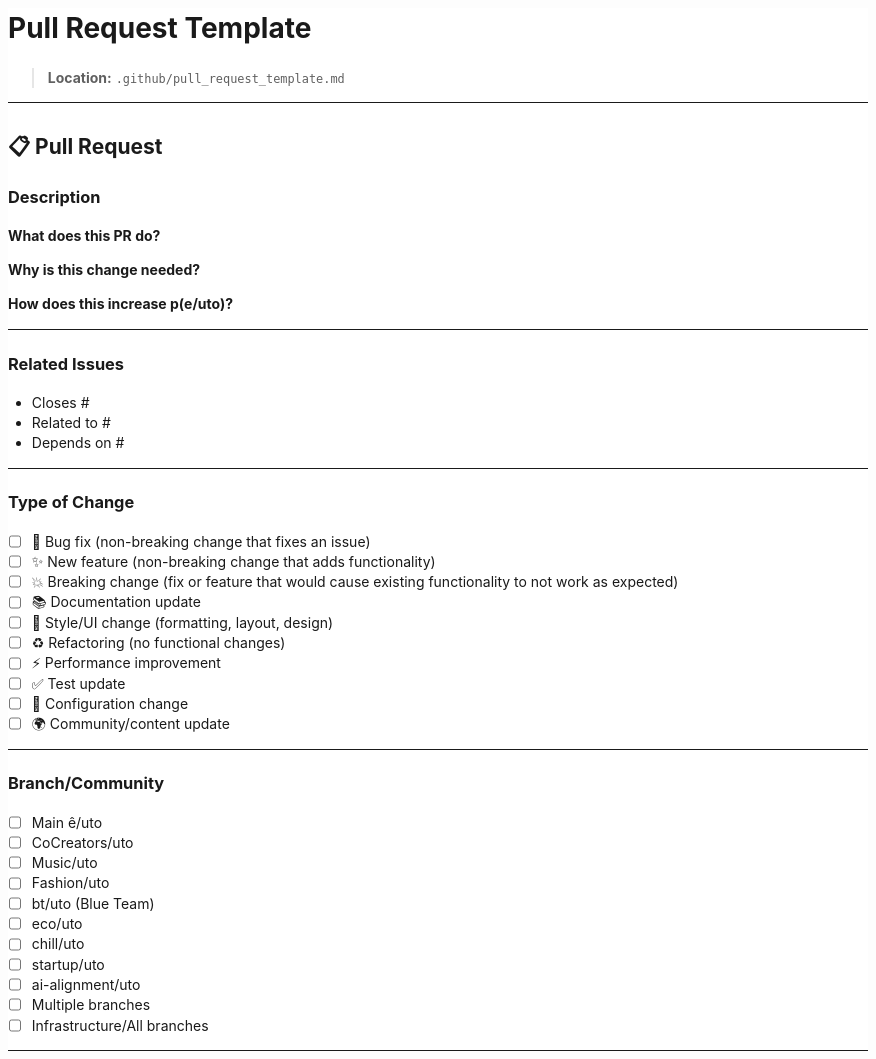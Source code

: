 # Pull Request Template

> **Location:** `.github/pull_request_template.md`

---

## 📋 Pull Request

### Description



**What does this PR do?**


**Why is this change needed?**


**How does this increase p(e/uto)?**



---

### Related Issues



- Closes #
- Related to #
- Depends on #

---

### Type of Change



- [ ] 🐛 Bug fix (non-breaking change that fixes an issue)
- [ ] ✨ New feature (non-breaking change that adds functionality)
- [ ] 💥 Breaking change (fix or feature that would cause existing functionality to not work as expected)
- [ ] 📚 Documentation update
- [ ] 🎨 Style/UI change (formatting, layout, design)
- [ ] ♻️ Refactoring (no functional changes)
- [ ] ⚡ Performance improvement
- [ ] ✅ Test update
- [ ] 🔧 Configuration change
- [ ] 🌍 Community/content update

---

### Branch/Community



- [ ] Main ê/uto
- [ ] CoCreators/uto
- [ ] Music/uto
- [ ] Fashion/uto
- [ ] bt/uto (Blue Team)
- [ ] eco/uto
- [ ] chill/uto
- [ ] startup/uto
- [ ] ai-alignment/uto
- [ ] Multiple branches
- [ ] Infrastructure/All branches

---